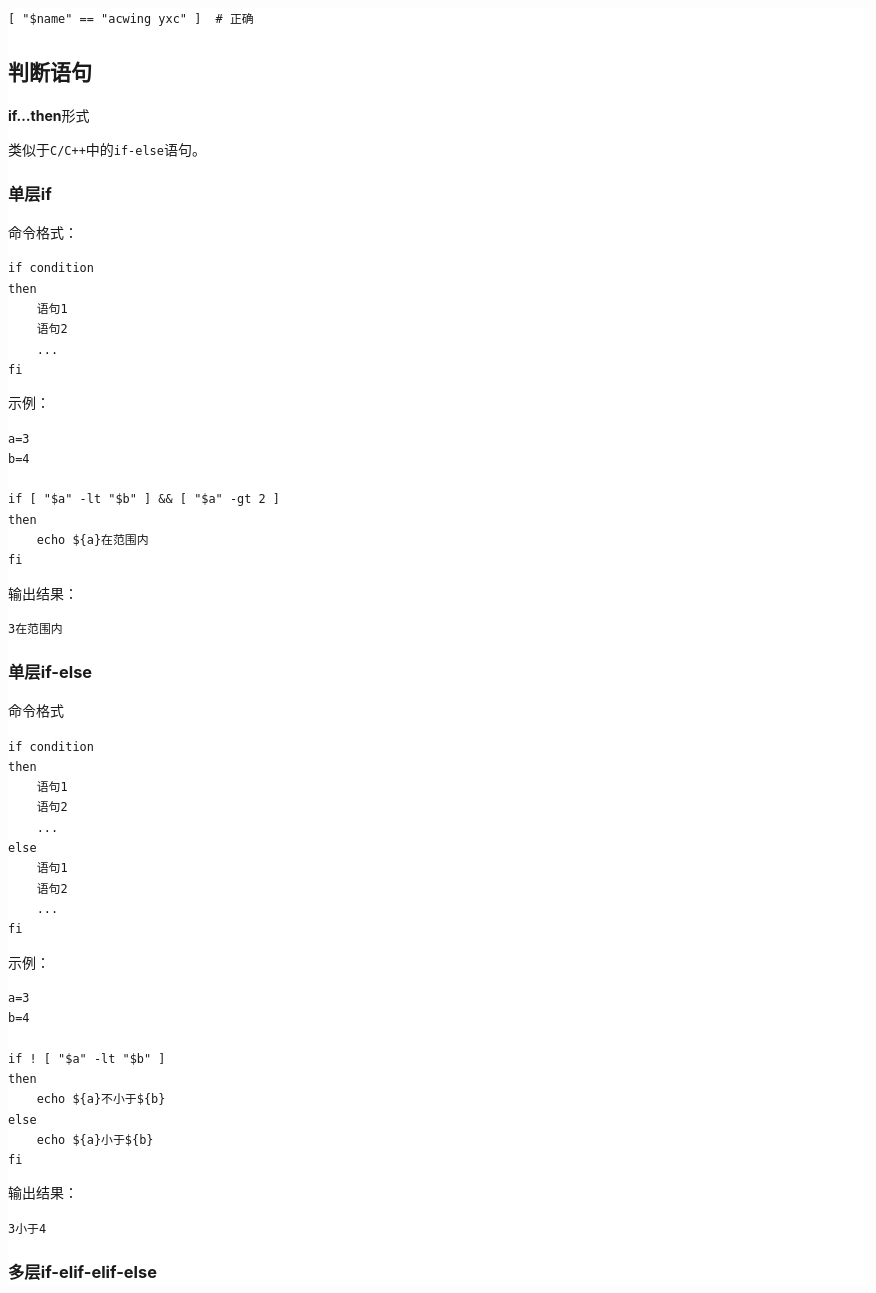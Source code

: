 ```shell
[ "$name" == "acwing yxc" ]  # 正确
```
## 判断语句
**if…then**形式

类似于`C/C++`中的`if-else`语句。

### 单层if

命令格式：
```shell
if condition
then
    语句1
    语句2
    ...
fi
```
示例：
```shell
a=3
b=4

if [ "$a" -lt "$b" ] && [ "$a" -gt 2 ]
then
    echo ${a}在范围内
fi
```
输出结果：
```shell
3在范围内
```
### 单层if-else

命令格式
```shell
if condition
then
    语句1
    语句2
    ...
else
    语句1
    语句2
    ...
fi
```
示例：
```shell
a=3
b=4

if ! [ "$a" -lt "$b" ]
then
    echo ${a}不小于${b}
else
    echo ${a}小于${b}
fi
```
输出结果：
```shell
3小于4
```
### 多层if-elif-elif-else